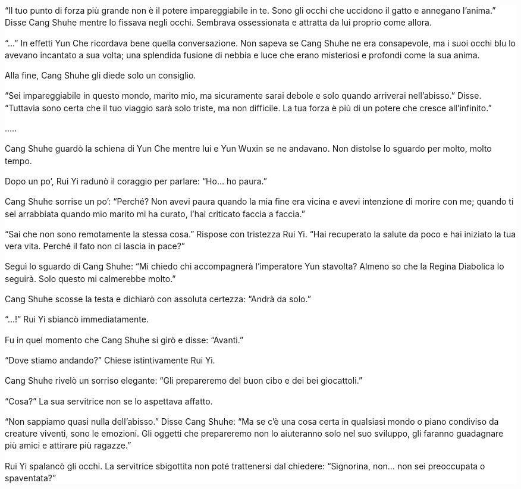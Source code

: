 
“Il tuo punto di forza più grande non è il potere impareggiabile in te. Sono gli occhi che uccidono il gatto e annegano l’anima.” Disse Cang Shuhe mentre lo fissava negli occhi. Sembrava ossessionata e attratta da lui proprio come allora.


“...” In effetti Yun Che ricordava bene quella conversazione. Non sapeva se Cang Shuhe ne era consapevole, ma i suoi occhi blu lo avevano incantato a sua volta; una splendida fusione di nebbia e luce che erano misteriosi e profondi come la sua anima.


Alla fine, Cang Shuhe gli diede solo un consiglio.


“Sei impareggiabile in questo mondo, marito mio, ma sicuramente sarai debole e solo quando arriverai nell’abisso.” Disse. “Tuttavia sono certa che il tuo viaggio sarà solo triste, ma non difficile. La tua forza è più di un potere che cresce all’infinito.”


…..


Cang Shuhe guardò la schiena di Yun Che mentre lui e Yun Wuxin se ne andavano. Non distolse lo sguardo per molto, molto tempo.


Dopo un po’, Rui Yi radunò il coraggio per parlare: “Ho… ho paura.”


Cang Shuhe sorrise un po’: “Perché? Non avevi paura quando la mia fine era vicina e avevi intenzione di morire con me; quando ti sei arrabbiata quando mio marito mi ha curato, l’hai criticato faccia a faccia.”


“Sai che non sono remotamente la stessa cosa.” Rispose con tristezza Rui Yi. “Hai recuperato la salute da poco e hai iniziato la tua vera vita. Perché il fato non ci lascia in pace?”


Seguì lo sguardo di Cang Shuhe: “Mi chiedo chi accompagnerà l’imperatore Yun stavolta? Almeno so che la Regina Diabolica lo seguirà. Solo questo mi calmerebbe molto.”


Cang Shuhe scosse la testa e dichiarò con assoluta certezza: “Andrà da solo.”


“...!” Rui Yi sbiancò immediatamente.


Fu in quel momento che Cang Shuhe si girò e disse: “Avanti.”


“Dove stiamo andando?” Chiese istintivamente Rui Yi.


Cang Shuhe rivelò un sorriso elegante: “Gli prepareremo del buon cibo e dei bei giocattoli.”


“Cosa?” La sua servitrice non se lo aspettava affatto.


“Non sappiamo quasi nulla dell’abisso.” Disse Cang Shuhe: “Ma se c’è una cosa certa in qualsiasi mondo o piano condiviso da creature viventi, sono le emozioni. Gli oggetti che prepareremo non lo aiuteranno solo nel suo sviluppo, gli faranno guadagnare più amici e attirare più ragazze.”


Rui Yi spalancò gli occhi. La servitrice sbigottita non poté trattenersi dal chiedere: “Signorina, non… non sei preoccupata o spaventata?”
